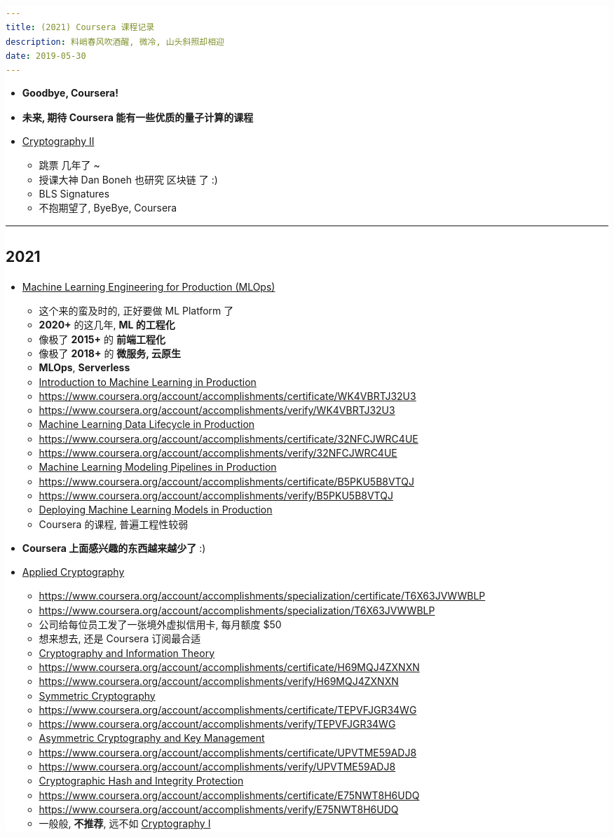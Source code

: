 ```yaml
---
title: (2021) Coursera 课程记录
description: 料峭春风吹酒醒, 微冷, 山头斜照却相迎
date: 2019-05-30
---
```


* **Goodbye, Coursera!**

* **未来, 期待 Coursera 能有一些优质的量子计算的课程**

* [Cryptography II](https://www.coursera.org/learn/crypto2)
  - 跳票 几年了 ~
  - 授课大神 Dan Boneh 也研究 区块链 了 :)
  - BLS Signatures
  - 不抱期望了, ByeBye, Coursera

------------------

## 2021

* [Machine Learning Engineering for Production (MLOps)](https://www.coursera.org/specializations/machine-learning-engineering-for-production-mlops)
  - 这个来的蛮及时的, 正好要做 ML Platform 了
  - **2020+** 的这几年, **ML 的工程化**
  - 像极了 **2015+** 的 **前端工程化**
  - 像极了 **2018+** 的 **微服务, 云原生**
  - **MLOps**, **Serverless**
  - [Introduction to Machine Learning in Production](https://www.coursera.org/learn/introduction-to-machine-learning-in-production)
  - https://www.coursera.org/account/accomplishments/certificate/WK4VBRTJ32U3
  - https://www.coursera.org/account/accomplishments/verify/WK4VBRTJ32U3
  - [Machine Learning Data Lifecycle in Production](https://www.coursera.org/learn/machine-learning-data-lifecycle-in-production)
  - https://www.coursera.org/account/accomplishments/certificate/32NFCJWRC4UE
  - https://www.coursera.org/account/accomplishments/verify/32NFCJWRC4UE
  - [Machine Learning Modeling Pipelines in Production](https://www.coursera.org/learn/machine-learning-modeling-pipelines-in-production)
  - https://www.coursera.org/account/accomplishments/certificate/B5PKU5B8VTQJ
  - https://www.coursera.org/account/accomplishments/verify/B5PKU5B8VTQJ
  - [Deploying Machine Learning Models in Production](https://www.coursera.org/learn/deploying-machine-learning-models-in-production)
  - Coursera 的课程, 普遍工程性较弱

* **Coursera 上面感兴趣的东西越来越少了** :)

* [Applied Cryptography](https://www.coursera.org/specializations/applied-crypto)
  - https://www.coursera.org/account/accomplishments/specialization/certificate/T6X63JVWWBLP
  - https://www.coursera.org/account/accomplishments/specialization/T6X63JVWWBLP
  - 公司给每位员工发了一张境外虚拟信用卡, 每月额度 $50
  - 想来想去, 还是 Coursera 订阅最合适
  - [Cryptography and Information Theory](https://www.coursera.org/learn/crypto-info-theory)
  - https://www.coursera.org/account/accomplishments/certificate/H69MQJ4ZXNXN
  - https://www.coursera.org/account/accomplishments/verify/H69MQJ4ZXNXN
  - [Symmetric Cryptography](https://www.coursera.org/learn/symmetric-crypto)
  - https://www.coursera.org/account/accomplishments/certificate/TEPVFJGR34WG
  - https://www.coursera.org/account/accomplishments/verify/TEPVFJGR34WG
  - [Asymmetric Cryptography and Key Management](https://www.coursera.org/learn/asymmetric-crypto)
  - https://www.coursera.org/account/accomplishments/certificate/UPVTME59ADJ8
  - https://www.coursera.org/account/accomplishments/verify/UPVTME59ADJ8
  - [Cryptographic Hash and Integrity Protection](https://www.coursera.org/learn/cryptographic-hash-integrity-protection)
  - https://www.coursera.org/account/accomplishments/certificate/E75NWT8H6UDQ
  - https://www.coursera.org/account/accomplishments/verify/E75NWT8H6UDQ
  - 一般般, **不推荐**, 远不如 [Cryptography I](https://www.coursera.org/learn/crypto)